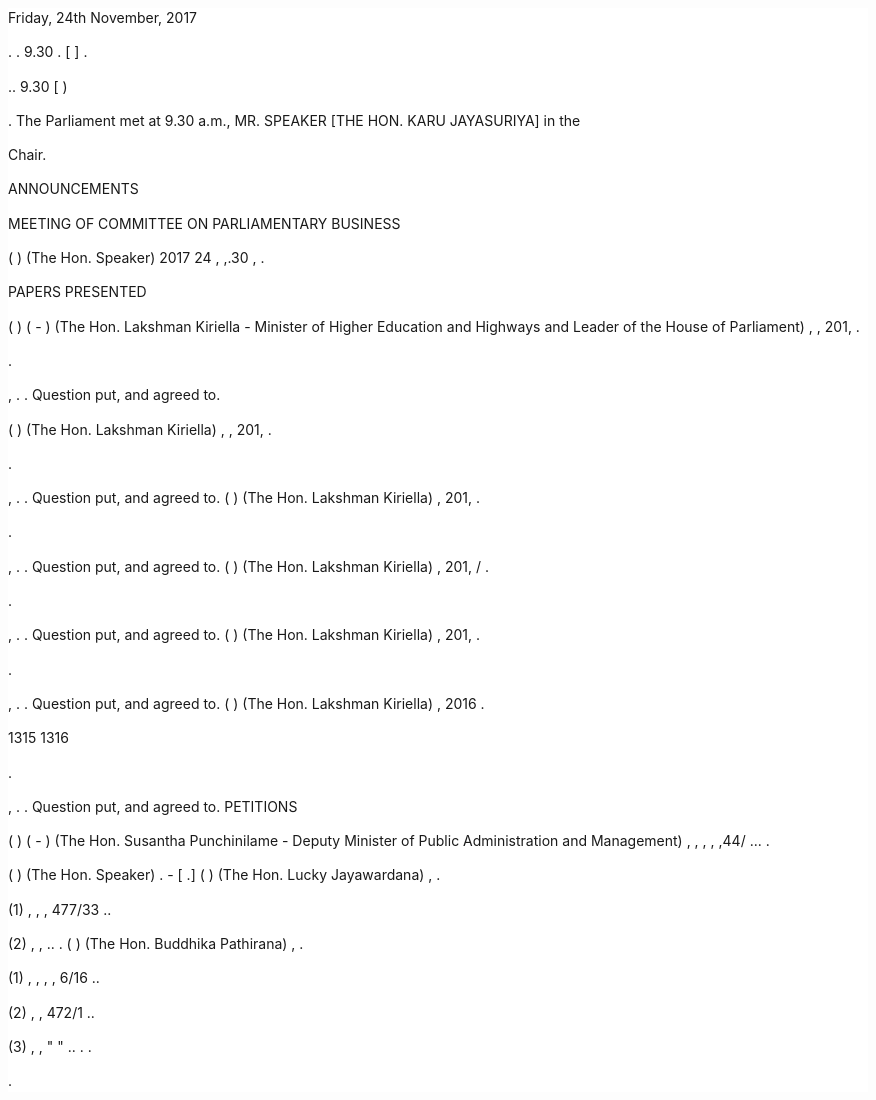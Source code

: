 Friday, 24th November, 2017

. . 9.30 . [ ] .

.. 9.30 [ )

. The Parliament met at 9.30 a.m., MR. SPEAKER [THE HON. KARU JAYASURIYA] in the

Chair.

ANNOUNCEMENTS

MEETING OF COMMITTEE ON PARLIAMENTARY BUSINESS

( ) (The Hon. Speaker) 2017 24 , ,.30 , .

PAPERS PRESENTED

( ) ( - ) (The Hon. Lakshman Kiriella - Minister of Higher Education and Highways and Leader of the House of Parliament) , , 201, .

.

, . . Question put, and agreed to.

( ) (The Hon. Lakshman Kiriella) , , 201, .

.

, . . Question put, and agreed to. ( ) (The Hon. Lakshman Kiriella) , 201, .

.

, . . Question put, and agreed to. ( ) (The Hon. Lakshman Kiriella) , 201, / .

.

, . . Question put, and agreed to. ( ) (The Hon. Lakshman Kiriella) , 201, .

.

, . . Question put, and agreed to. ( ) (The Hon. Lakshman Kiriella) , 2016 .

1315 1316

.

, . . Question put, and agreed to. PETITIONS

( ) ( - ) (The Hon. Susantha Punchinilame - Deputy Minister of Public Administration and Management) , , , , ,44/ ... .

( ) (The Hon. Speaker) . - [ .] ( ) (The Hon. Lucky Jayawardana) , .

(1) , , , 477/33 ..

(2) , , .. . ( ) (The Hon. Buddhika Pathirana) , .

(1) , , , , 6/16 ..

(2) , , 472/1 ..

(3) , , " " .. . .

.
